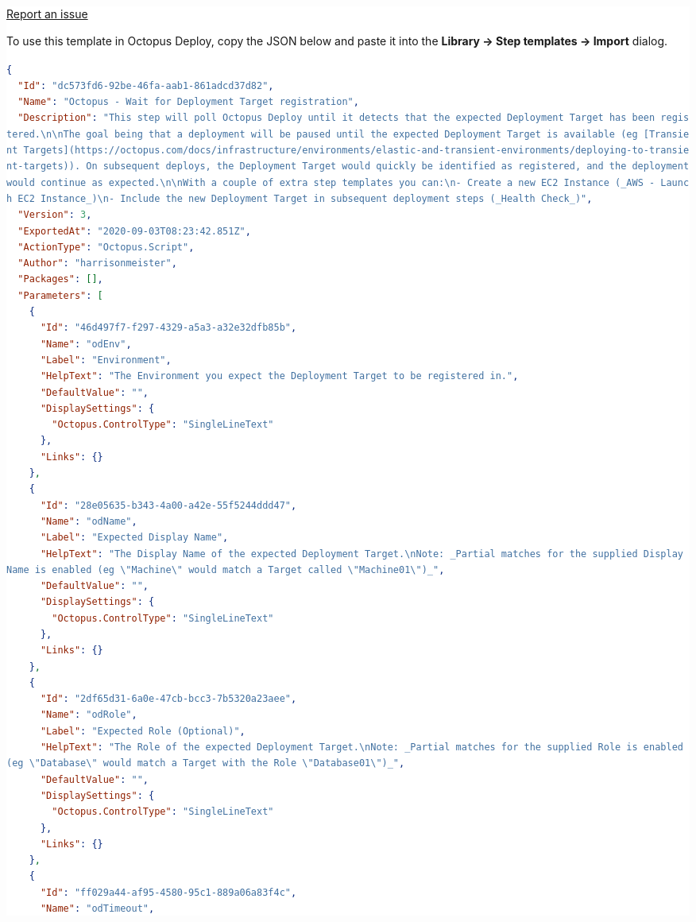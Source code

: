 [Report an issue](https://github.com/OctopusDeploy/Library/issues/new?assignees=&labels=&projects=&template=bug-report.yml&title=Issue%20with%20Octopus%20-%20Wait%20for%20Deployment%20Target%20registration&step-template=Octopus%20-%20Wait%20for%20Deployment%20Target%20registration)

<div class="get-json">

To use this template in Octopus Deploy, copy the JSON below and paste it into the **Library → Step templates → Import** dialog.

```json
{
  "Id": "dc573fd6-92be-46fa-aab1-861adcd37d82",
  "Name": "Octopus - Wait for Deployment Target registration",
  "Description": "This step will poll Octopus Deploy until it detects that the expected Deployment Target has been registered.\n\nThe goal being that a deployment will be paused until the expected Deployment Target is available (eg [Transient Targets](https://octopus.com/docs/infrastructure/environments/elastic-and-transient-environments/deploying-to-transient-targets)). On subsequent deploys, the Deployment Target would quickly be identified as registered, and the deployment would continue as expected.\n\nWith a couple of extra step templates you can:\n- Create a new EC2 Instance (_AWS - Launch EC2 Instance_)\n- Include the new Deployment Target in subsequent deployment steps (_Health Check_)",
  "Version": 3,
  "ExportedAt": "2020-09-03T08:23:42.851Z",
  "ActionType": "Octopus.Script",
  "Author": "harrisonmeister",
  "Packages": [],
  "Parameters": [
    {
      "Id": "46d497f7-f297-4329-a5a3-a32e32dfb85b",
      "Name": "odEnv",
      "Label": "Environment",
      "HelpText": "The Environment you expect the Deployment Target to be registered in.",
      "DefaultValue": "",
      "DisplaySettings": {
        "Octopus.ControlType": "SingleLineText"
      },
      "Links": {}
    },
    {
      "Id": "28e05635-b343-4a00-a42e-55f5244ddd47",
      "Name": "odName",
      "Label": "Expected Display Name",
      "HelpText": "The Display Name of the expected Deployment Target.\nNote: _Partial matches for the supplied Display Name is enabled (eg \"Machine\" would match a Target called \"Machine01\")_",
      "DefaultValue": "",
      "DisplaySettings": {
        "Octopus.ControlType": "SingleLineText"
      },
      "Links": {}
    },
    {
      "Id": "2df65d31-6a0e-47cb-bcc3-7b5320a23aee",
      "Name": "odRole",
      "Label": "Expected Role (Optional)",
      "HelpText": "The Role of the expected Deployment Target.\nNote: _Partial matches for the supplied Role is enabled (eg \"Database\" would match a Target with the Role \"Database01\")_",
      "DefaultValue": "",
      "DisplaySettings": {
        "Octopus.ControlType": "SingleLineText"
      },
      "Links": {}
    },
    {
      "Id": "ff029a44-af95-4580-95c1-889a06a83f4c",
      "Name": "odTimeout",
```